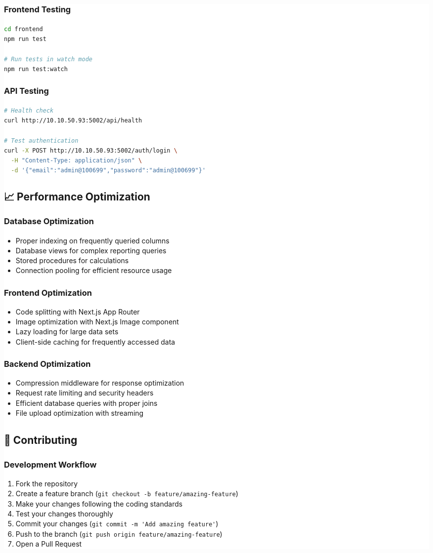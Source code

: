 ### Frontend Testing
```bash
cd frontend
npm run test

# Run tests in watch mode
npm run test:watch
```

### API Testing
```bash
# Health check
curl http://10.10.50.93:5002/api/health

# Test authentication
curl -X POST http://10.10.50.93:5002/auth/login \
  -H "Content-Type: application/json" \
  -d '{"email":"admin@100699","password":"admin@100699"}'
```

## 📈 Performance Optimization

### Database Optimization
- Proper indexing on frequently queried columns
- Database views for complex reporting queries
- Stored procedures for calculations
- Connection pooling for efficient resource usage

### Frontend Optimization
- Code splitting with Next.js App Router
- Image optimization with Next.js Image component
- Lazy loading for large data sets
- Client-side caching for frequently accessed data

### Backend Optimization
- Compression middleware for response optimization
- Request rate limiting and security headers
- Efficient database queries with proper joins
- File upload optimization with streaming

## 🤝 Contributing

### Development Workflow
1. Fork the repository
2. Create a feature branch (`git checkout -b feature/amazing-feature`)
3. Make your changes following the coding standards
4. Test your changes thoroughly
5. Commit your changes (`git commit -m 'Add amazing feature'`)
6. Push to the branch (`git push origin feature/amazing-feature`)
7. Open a Pull Request
